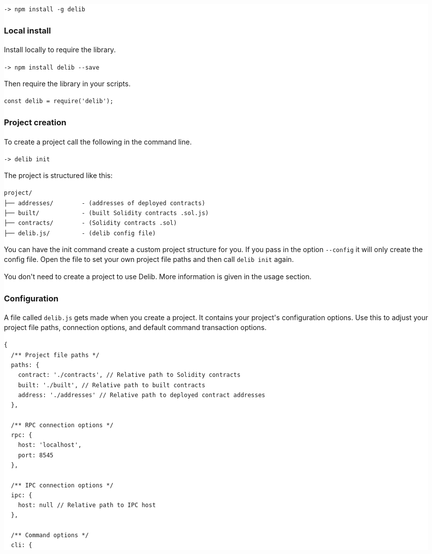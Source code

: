 ```
-> npm install -g delib
```

### Local install

Install locally to require the library.

```
-> npm install delib --save
```

Then require the library in your scripts.

```
const delib = require('delib');
```

### Project creation

To create a project call the following in the command line.

```
-> delib init
```

<a name="projectStructure"></a>
The project is structured like this:

```
project/
├── addresses/        - (addresses of deployed contracts)
├── built/            - (built Solidity contracts .sol.js)
├── contracts/        - (Solidity contracts .sol)
├── delib.js/         - (delib config file)
```

You can have the init command create a custom project structure for you. If you pass in the option `--config` it will only create the config file. Open the file to set your own project file paths and then call `delib init` again.

You don't need to create a project to use Delib. More information is given in the usage section.

### Configuration
A file called `delib.js` gets made when you create a project. It contains your project's configuration options. Use this to adjust your project file paths, connection options, and default command transaction options.

```
{
  /** Project file paths */
  paths: {
    contract: './contracts', // Relative path to Solidity contracts
    built: './built', // Relative path to built contracts
    address: './addresses' // Relative path to deployed contract addresses
  },

  /** RPC connection options */
  rpc: {
    host: 'localhost',
    port: 8545
  },

  /** IPC connection options */
  ipc: {
    host: null // Relative path to IPC host
  },

  /** Command options */
  cli: {
```
